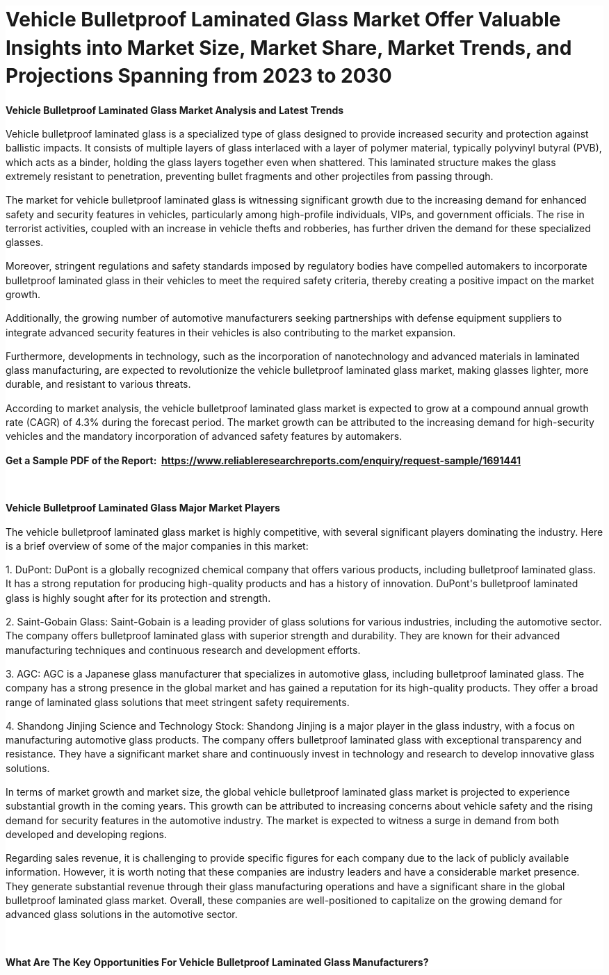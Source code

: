 <p><h1>Vehicle Bulletproof Laminated Glass Market Offer Valuable Insights into Market Size, Market Share, Market Trends, and Projections Spanning from 2023 to 2030</h1></p><p><strong>Vehicle Bulletproof Laminated Glass Market Analysis and Latest Trends</strong></p>
<p><p>Vehicle bulletproof laminated glass is a specialized type of glass designed to provide increased security and protection against ballistic impacts. It consists of multiple layers of glass interlaced with a layer of polymer material, typically polyvinyl butyral (PVB), which acts as a binder, holding the glass layers together even when shattered. This laminated structure makes the glass extremely resistant to penetration, preventing bullet fragments and other projectiles from passing through.</p><p>The market for vehicle bulletproof laminated glass is witnessing significant growth due to the increasing demand for enhanced safety and security features in vehicles, particularly among high-profile individuals, VIPs, and government officials. The rise in terrorist activities, coupled with an increase in vehicle thefts and robberies, has further driven the demand for these specialized glasses.</p><p>Moreover, stringent regulations and safety standards imposed by regulatory bodies have compelled automakers to incorporate bulletproof laminated glass in their vehicles to meet the required safety criteria, thereby creating a positive impact on the market growth.</p><p>Additionally, the growing number of automotive manufacturers seeking partnerships with defense equipment suppliers to integrate advanced security features in their vehicles is also contributing to the market expansion.</p><p>Furthermore, developments in technology, such as the incorporation of nanotechnology and advanced materials in laminated glass manufacturing, are expected to revolutionize the vehicle bulletproof laminated glass market, making glasses lighter, more durable, and resistant to various threats.</p><p>According to market analysis, the vehicle bulletproof laminated glass market is expected to grow at a compound annual growth rate (CAGR) of 4.3% during the forecast period. The market growth can be attributed to the increasing demand for high-security vehicles and the mandatory incorporation of advanced safety features by automakers.</p></p>
<p><strong>Get a Sample PDF of the Report:&nbsp; <a href="https://www.reliableresearchreports.com/enquiry/request-sample/1691441">https://www.reliableresearchreports.com/enquiry/request-sample/1691441</a></strong></p>
<p>&nbsp;</p>
<p><strong>Vehicle Bulletproof Laminated Glass Major Market Players</strong></p>
<p><p>The vehicle bulletproof laminated glass market is highly competitive, with several significant players dominating the industry. Here is a brief overview of some of the major companies in this market:</p><p>1. DuPont: DuPont is a globally recognized chemical company that offers various products, including bulletproof laminated glass. It has a strong reputation for producing high-quality products and has a history of innovation. DuPont's bulletproof laminated glass is highly sought after for its protection and strength.</p><p>2. Saint-Gobain Glass: Saint-Gobain is a leading provider of glass solutions for various industries, including the automotive sector. The company offers bulletproof laminated glass with superior strength and durability. They are known for their advanced manufacturing techniques and continuous research and development efforts.</p><p>3. AGC: AGC is a Japanese glass manufacturer that specializes in automotive glass, including bulletproof laminated glass. The company has a strong presence in the global market and has gained a reputation for its high-quality products. They offer a broad range of laminated glass solutions that meet stringent safety requirements.</p><p>4. Shandong Jinjing Science and Technology Stock: Shandong Jinjing is a major player in the glass industry, with a focus on manufacturing automotive glass products. The company offers bulletproof laminated glass with exceptional transparency and resistance. They have a significant market share and continuously invest in technology and research to develop innovative glass solutions.</p><p>In terms of market growth and market size, the global vehicle bulletproof laminated glass market is projected to experience substantial growth in the coming years. This growth can be attributed to increasing concerns about vehicle safety and the rising demand for security features in the automotive industry. The market is expected to witness a surge in demand from both developed and developing regions.</p><p>Regarding sales revenue, it is challenging to provide specific figures for each company due to the lack of publicly available information. However, it is worth noting that these companies are industry leaders and have a considerable market presence. They generate substantial revenue through their glass manufacturing operations and have a significant share in the global bulletproof laminated glass market. Overall, these companies are well-positioned to capitalize on the growing demand for advanced glass solutions in the automotive sector.</p></p>
<p>&nbsp;</p>
<p><strong>What Are The Key Opportunities For Vehicle Bulletproof Laminated Glass Manufacturers?</strong></p>